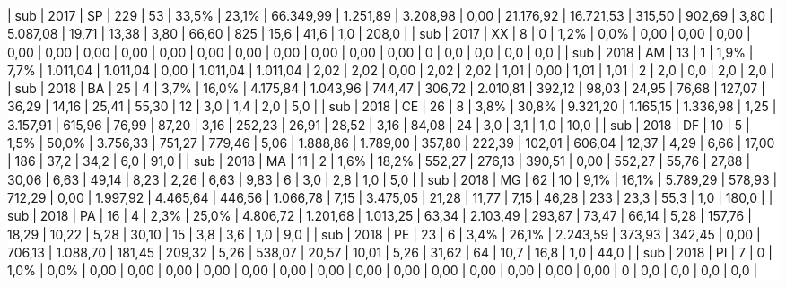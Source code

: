 | sub          |  2017 | SP            |     229 |              53 |          33,5% |              23,1% |   66.349,99 |        1.251,89 |        3.208,98 |            0,00 |       21.176,92 |                 16.721,53 |                315,50 |                902,69 |                  3,80 |              5.087,08 |              19,71 |            13,38 |             3,80 |            66,60 |             825 |                15,6 |                41,6 |                 1,0 |               208,0 |
| sub          |  2017 | XX            |       8 |               0 |           1,2% |               0,0% |        0,00 |            0,00 |            0,00 |            0,00 |            0,00 |                      0,00 |                  0,00 |                  0,00 |                  0,00 |                  0,00 |               0,00 |             0,00 |             0,00 |             0,00 |               0 |                 0,0 |                 0,0 |                 0,0 |                 0,0 |
| sub          |  2018 | AM            |      13 |               1 |           1,9% |               7,7% |    1.011,04 |        1.011,04 |            0,00 |        1.011,04 |        1.011,04 |                      2,02 |                  2,02 |                  0,00 |                  2,02 |                  2,02 |               1,01 |             0,00 |             1,01 |             1,01 |               2 |                 2,0 |                 0,0 |                 2,0 |                 2,0 |
| sub          |  2018 | BA            |      25 |               4 |           3,7% |              16,0% |    4.175,84 |        1.043,96 |          744,47 |          306,72 |        2.010,81 |                    392,12 |                 98,03 |                 24,95 |                 76,68 |                127,07 |              36,29 |            14,16 |            25,41 |            55,30 |              12 |                 3,0 |                 1,4 |                 2,0 |                 5,0 |
| sub          |  2018 | CE            |      26 |               8 |           3,8% |              30,8% |    9.321,20 |        1.165,15 |        1.336,98 |            1,25 |        3.157,91 |                    615,96 |                 76,99 |                 87,20 |                  3,16 |                252,23 |              26,91 |            28,52 |             3,16 |            84,08 |              24 |                 3,0 |                 3,1 |                 1,0 |                10,0 |
| sub          |  2018 | DF            |      10 |               5 |           1,5% |              50,0% |    3.756,33 |          751,27 |          779,46 |            5,06 |        1.888,86 |                  1.789,00 |                357,80 |                222,39 |                102,01 |                606,04 |              12,37 |             4,29 |             6,66 |            17,00 |             186 |                37,2 |                34,2 |                 6,0 |                91,0 |
| sub          |  2018 | MA            |      11 |               2 |           1,6% |              18,2% |      552,27 |          276,13 |          390,51 |            0,00 |          552,27 |                     55,76 |                 27,88 |                 30,06 |                  6,63 |                 49,14 |               8,23 |             2,26 |             6,63 |             9,83 |               6 |                 3,0 |                 2,8 |                 1,0 |                 5,0 |
| sub          |  2018 | MG            |      62 |              10 |           9,1% |              16,1% |    5.789,29 |          578,93 |          712,29 |            0,00 |        1.997,92 |                  4.465,64 |                446,56 |              1.066,78 |                  7,15 |              3.475,05 |              21,28 |            11,77 |             7,15 |            46,28 |             233 |                23,3 |                55,3 |                 1,0 |               180,0 |
| sub          |  2018 | PA            |      16 |               4 |           2,3% |              25,0% |    4.806,72 |        1.201,68 |        1.013,25 |           63,34 |        2.103,49 |                    293,87 |                 73,47 |                 66,14 |                  5,28 |                157,76 |              18,29 |            10,22 |             5,28 |            30,10 |              15 |                 3,8 |                 3,6 |                 1,0 |                 9,0 |
| sub          |  2018 | PE            |      23 |               6 |           3,4% |              26,1% |    2.243,59 |          373,93 |          342,45 |            0,00 |          706,13 |                  1.088,70 |                181,45 |                209,32 |                  5,26 |                538,07 |              20,57 |            10,01 |             5,26 |            31,62 |              64 |                10,7 |                16,8 |                 1,0 |                44,0 |
| sub          |  2018 | PI            |       7 |               0 |           1,0% |               0,0% |        0,00 |            0,00 |            0,00 |            0,00 |            0,00 |                      0,00 |                  0,00 |                  0,00 |                  0,00 |                  0,00 |               0,00 |             0,00 |             0,00 |             0,00 |               0 |                 0,0 |                 0,0 |                 0,0 |                 0,0 |